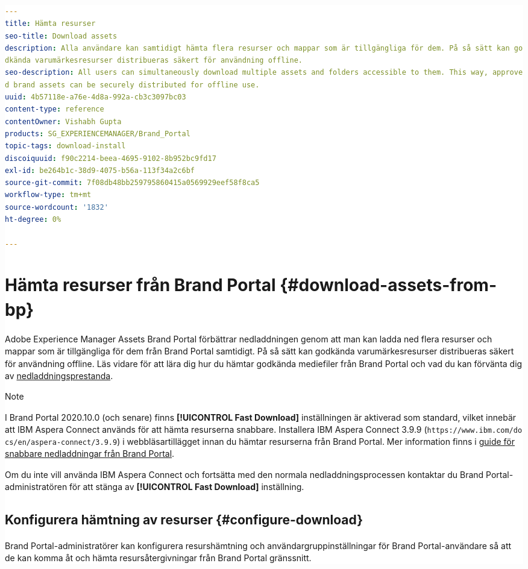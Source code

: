 ```yaml
---
title: Hämta resurser
seo-title: Download assets
description: Alla användare kan samtidigt hämta flera resurser och mappar som är tillgängliga för dem. På så sätt kan godkända varumärkesresurser distribueras säkert för användning offline.
seo-description: All users can simultaneously download multiple assets and folders accessible to them. This way, approved brand assets can be securely distributed for offline use.
uuid: 4b57118e-a76e-4d8a-992a-cb3c3097bc03
content-type: reference
contentOwner: Vishabh Gupta
products: SG_EXPERIENCEMANAGER/Brand_Portal
topic-tags: download-install
discoiquuid: f90c2214-beea-4695-9102-8b952bc9fd17
exl-id: be264b1c-38d9-4075-b56a-113f34a2c6bf
source-git-commit: 7f08db48bb259795860415a0569929eef58f8ca5
workflow-type: tm+mt
source-wordcount: '1832'
ht-degree: 0%

---
```


# Hämta resurser från Brand Portal {#download-assets-from-bp}



Adobe Experience Manager Assets Brand Portal förbättrar nedladdningen genom att man kan ladda ned flera resurser och mappar som är tillgängliga för dem från Brand Portal samtidigt. På så sätt kan godkända varumärkesresurser distribueras säkert för användning offline. Läs vidare för att lära dig hur du hämtar godkända mediefiler från Brand Portal och vad du kan förvänta dig av [nedladdningsprestanda](../using/brand-portal-download-assets.md#expected-download-performance).


>[!NOTE]
>
>I Brand Portal 2020.10.0 (och senare) finns **[!UICONTROL Fast Download]** inställningen är aktiverad som standard, vilket innebär att IBM Aspera Connect används för att hämta resurserna snabbare. Installera IBM Aspera Connect 3.9.9 (`https://www.ibm.com/docs/en/aspera-connect/3.9.9`) i webbläsartillägget innan du hämtar resurserna från Brand Portal. Mer information finns i [guide för snabbare nedladdningar från Brand Portal](../using/accelerated-download.md).
>
>Om du inte vill använda IBM Aspera Connect och fortsätta med den normala nedladdningsprocessen kontaktar du Brand Portal-administratören för att stänga av **[!UICONTROL Fast Download]** inställning.

## Konfigurera hämtning av resurser {#configure-download}

Brand Portal-administratörer kan konfigurera resurshämtning och användargruppinställningar för Brand Portal-användare så att de kan komma åt och hämta resursåtergivningar från Brand Portal gränssnitt.
